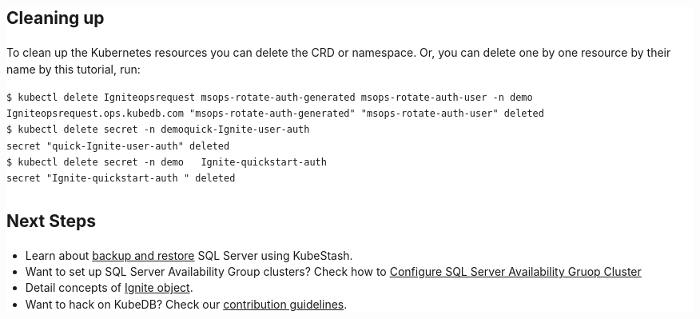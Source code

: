 ## Cleaning up

To clean up the Kubernetes resources you can delete the CRD or namespace.
Or, you can delete one by one resource by their name by this tutorial, run:

```shell
$ kubectl delete Igniteopsrequest msops-rotate-auth-generated msops-rotate-auth-user -n demo
Igniteopsrequest.ops.kubedb.com "msops-rotate-auth-generated" "msops-rotate-auth-user" deleted
$ kubectl delete secret -n demoquick-Ignite-user-auth
secret "quick-Ignite-user-auth" deleted
$ kubectl delete secret -n demo   Ignite-quickstart-auth 
secret "Ignite-quickstart-auth " deleted

```

## Next Steps

- Learn about [backup and restore](/docs/guides/Ignite/backup/overview/index.md) SQL Server using KubeStash.
- Want to set up SQL Server Availability Group clusters? Check how to [Configure SQL Server Availability Gruop Cluster](/docs/guides/Ignite/clustering/ag_cluster.md)
- Detail concepts of [Ignite object](/docs/guides/ignite/concepts/Ignite.md).
- Want to hack on KubeDB? Check our [contribution guidelines](/docs/CONTRIBUTING.md).
